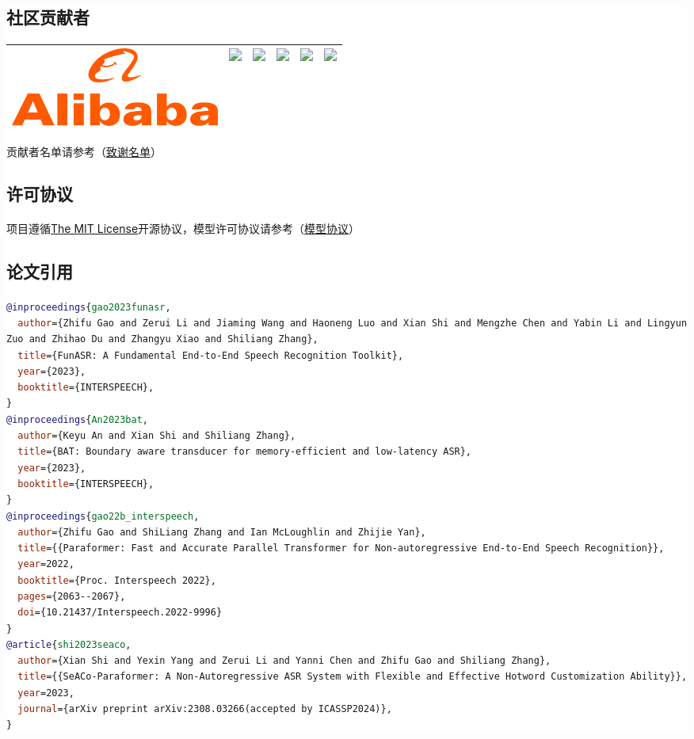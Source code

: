 ## 社区贡献者

| <div align="left"><img src="docs/images/alibaba.png" width="260"/> | <div align="left"><img src="docs/images/nwpu.png" width="260"/> | <img src="docs/images/China_Telecom.png" width="200"/> </div>  | <img src="docs/images/RapidAI.png" width="200"/> </div> | <img src="docs/images/aihealthx.png" width="200"/> </div> | <img src="docs/images/XVERSE.png" width="250"/> </div> |
|:------------------------------------------------------------------:|:---------------------------------------------------------------:|:--------------------------------------------------------------:|:-------------------------------------------------------:|:-----------------------------------------------------------:|:------------------------------------------------------:|

贡献者名单请参考（[致谢名单](./Acknowledge.md)）


## 许可协议
项目遵循[The MIT License](https://opensource.org/licenses/MIT)开源协议，模型许可协议请参考（[模型协议](./MODEL_LICENSE)）


## 论文引用

``` bibtex
@inproceedings{gao2023funasr,
  author={Zhifu Gao and Zerui Li and Jiaming Wang and Haoneng Luo and Xian Shi and Mengzhe Chen and Yabin Li and Lingyun Zuo and Zhihao Du and Zhangyu Xiao and Shiliang Zhang},
  title={FunASR: A Fundamental End-to-End Speech Recognition Toolkit},
  year={2023},
  booktitle={INTERSPEECH},
}
@inproceedings{An2023bat,
  author={Keyu An and Xian Shi and Shiliang Zhang},
  title={BAT: Boundary aware transducer for memory-efficient and low-latency ASR},
  year={2023},
  booktitle={INTERSPEECH},
}
@inproceedings{gao22b_interspeech,
  author={Zhifu Gao and ShiLiang Zhang and Ian McLoughlin and Zhijie Yan},
  title={{Paraformer: Fast and Accurate Parallel Transformer for Non-autoregressive End-to-End Speech Recognition}},
  year=2022,
  booktitle={Proc. Interspeech 2022},
  pages={2063--2067},
  doi={10.21437/Interspeech.2022-9996}
}
@article{shi2023seaco,
  author={Xian Shi and Yexin Yang and Zerui Li and Yanni Chen and Zhifu Gao and Shiliang Zhang},
  title={{SeACo-Paraformer: A Non-Autoregressive ASR System with Flexible and Effective Hotword Customization Ability}},
  year=2023,
  journal={arXiv preprint arXiv:2308.03266(accepted by ICASSP2024)},
}
```
